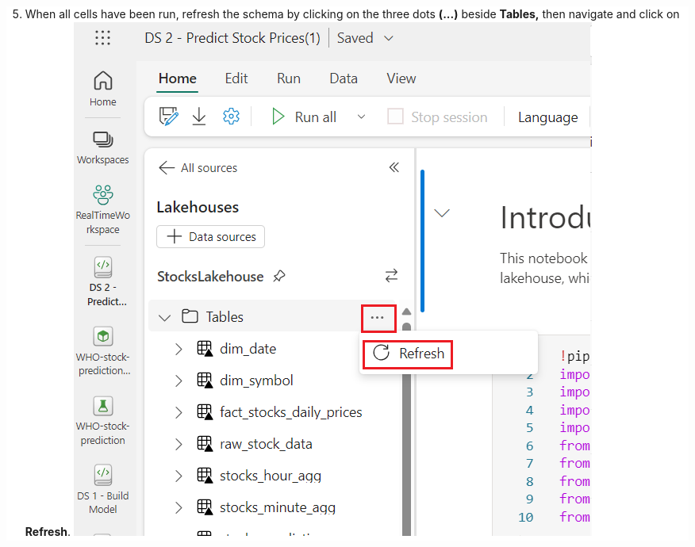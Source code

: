 5.  When all cells have been run, refresh the schema by clicking on the
    three dots **(...)** beside **Tables,** then navigate and click on
    **Refresh**.
      ![](./media/image67.png)